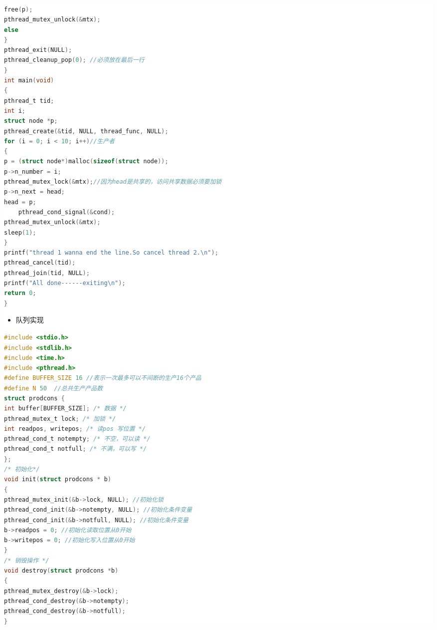 ``` c
free(p);
pthread_mutex_unlock(&mtx);
else
}
pthread_exit(NULL);
pthread_cleanup_pop(0); //必须放在最后一行
}
int main(void)
{
pthread_t tid;
int i;
struct node *p;
pthread_create(&tid, NULL, thread_func, NULL);
for (i = 0; i < 10; i++)//生产者
{
p = (struct node*)malloc(sizeof(struct node));
p->n_number = i;
pthread_mutex_lock(&mtx);//因为head是共享的，访问共享数据必须要加锁
p->n_next = head;
head = p;
    pthread_cond_signal(&cond);
pthread_mutex_unlock(&mtx);
sleep(1);
}
printf("thread 1 wanna end the line.So cancel thread 2.\n");
pthread_cancel(tid);
pthread_join(tid, NULL);
printf("All done------exiting\n");
return 0;
}
```

* 队列实现

```c
#include <stdio.h>
#include <stdlib.h>
#include <time.h>
#include <pthread.h>
#define BUFFER_SIZE 16 //表示一次最多可以不间断的生产16个产品
#define N 50  //总共生产产品数
struct prodcons {
int buffer[BUFFER_SIZE]; /* 数据 */
pthread_mutex_t lock; /* 加锁 */
int readpos, writepos; /* 读pos 写位置 */
pthread_cond_t notempty; /* 不空，可以读 */
pthread_cond_t notfull; /* 不满，可以写 */
};
/* 初始化*/
void init(struct prodcons * b)
{
pthread_mutex_init(&b->lock, NULL); //初始化锁
pthread_cond_init(&b->notempty, NULL); //初始化条件变量
pthread_cond_init(&b->notfull, NULL); //初始化条件变量
b->readpos = 0; //初始化读取位置从0开始
b->writepos = 0; //初始化写入位置从0开始
}
/* 销毁操作 */
void destroy(struct prodcons *b)
{
pthread_mutex_destroy(&b->lock);
pthread_cond_destroy(&b->notempty);
pthread_cond_destroy(&b->notfull);
}
```